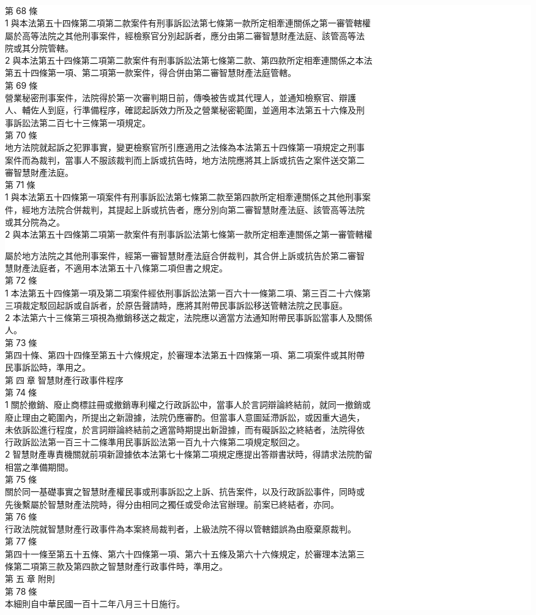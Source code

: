 第 68 條  
1 與本法第五十四條第二項第二款案件有刑事訴訟法第七條第一款所定相牽連關係之第一審管轄權  
屬於高等法院之其他刑事案件，經檢察官分別起訴者，應分由第二審智慧財產法庭、該管高等法  
院或其分院管轄。  
2 與本法第五十四條第二項第二款案件有刑事訴訟法第七條第二款、第四款所定相牽連關係之本法  
第五十四條第一項、第二項第一款案件，得合併由第二審智慧財產法庭管轄。  
第 69 條  
營業秘密刑事案件，法院得於第一次審判期日前，傳喚被告或其代理人，並通知檢察官、辯護  
人、輔佐人到庭，行準備程序，確認起訴效力所及之營業秘密範圍，並適用本法第五十六條及刑  
事訴訟法第二百七十三條第一項規定。  
第 70 條  
地方法院就起訴之犯罪事實，變更檢察官所引應適用之法條為本法第五十四條第一項規定之刑事  
案件而為裁判，當事人不服該裁判而上訴或抗告時，地方法院應將其上訴或抗告之案件送交第二  
審智慧財產法庭。  
第 71 條  
1 與本法第五十四條第一項案件有刑事訴訟法第七條第二款至第四款所定相牽連關係之其他刑事案  
件，經地方法院合併裁判，其提起上訴或抗告者，應分別向第二審智慧財產法庭、該管高等法院  
或其分院為之。  
2 與本法第五十四條第二項第一款案件有刑事訴訟法第七條第一款所定相牽連關係之第一審管轄權  


屬於地方法院之其他刑事案件，經第一審智慧財產法庭合併裁判，其合併上訴或抗告於第二審智  
慧財產法庭者，不適用本法第五十八條第二項但書之規定。  
第 72 條  
1 本法第五十四條第一項及第二項案件經依刑事訴訟法第一百六十一條第二項、第三百二十六條第  
三項裁定駁回起訴或自訴者，於原告聲請時，應將其附帶民事訴訟移送管轄法院之民事庭。  
2 本法第六十三條第三項視為撤銷移送之裁定，法院應以適當方法通知附帶民事訴訟當事人及關係  
人。  
第 73 條  
第四十條、第四十四條至第五十六條規定，於審理本法第五十四條第一項、第二項案件或其附帶  
民事訴訟時，準用之。  
第 四 章 智慧財產行政事件程序  
第 74 條  
1 關於撤銷、廢止商標註冊或撤銷專利權之行政訴訟中，當事人於言詞辯論終結前，就同一撤銷或  
廢止理由之範圍內，所提出之新證據，法院仍應審酌。但當事人意圖延滯訴訟，或因重大過失，  
未依訴訟進行程度，於言詞辯論終結前之適當時期提出新證據，而有礙訴訟之終結者，法院得依  
行政訴訟法第一百三十二條準用民事訴訟法第一百九十六條第二項規定駁回之。  
2 智慧財產專責機關就前項新證據依本法第七十條第二項規定應提出答辯書狀時，得請求法院酌留  
相當之準備期間。  
第 75 條  
關於同一基礎事實之智慧財產權民事或刑事訴訟之上訴、抗告案件，以及行政訴訟事件，同時或  
先後繫屬於智慧財產法院時，得分由相同之獨任或受命法官辦理。前案已終結者，亦同。  
第 76 條  
行政法院就智慧財產行政事件為本案終局裁判者，上級法院不得以管轄錯誤為由廢棄原裁判。  
第 77 條  
第四十一條至第五十五條、第六十四條第一項、第六十五條及第六十六條規定，於審理本法第三  
條第二項第三款及第四款之智慧財產行政事件時，準用之。  
第 五 章 附則  
第 78 條  
本細則自中華民國一百十二年八月三十日施行。  


